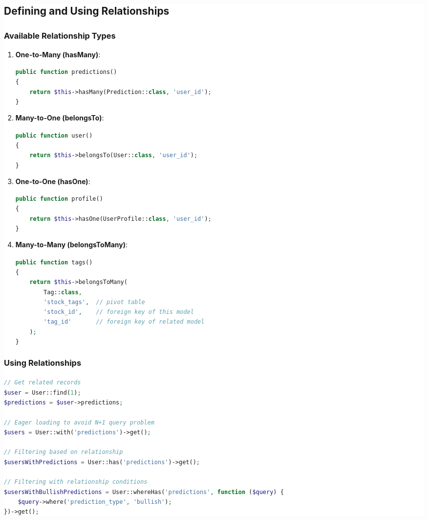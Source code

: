 ## Defining and Using Relationships

### Available Relationship Types

1. **One-to-Many (hasMany)**:
   ```php
   public function predictions()
   {
       return $this->hasMany(Prediction::class, 'user_id');
   }
   ```

2. **Many-to-One (belongsTo)**:
   ```php
   public function user()
   {
       return $this->belongsTo(User::class, 'user_id');
   }
   ```

3. **One-to-One (hasOne)**:
   ```php
   public function profile()
   {
       return $this->hasOne(UserProfile::class, 'user_id');
   }
   ```

4. **Many-to-Many (belongsToMany)**:
   ```php
   public function tags()
   {
       return $this->belongsToMany(
           Tag::class,
           'stock_tags',  // pivot table
           'stock_id',    // foreign key of this model
           'tag_id'       // foreign key of related model
       );
   }
   ```

### Using Relationships

```php
// Get related records
$user = User::find(1);
$predictions = $user->predictions;

// Eager loading to avoid N+1 query problem
$users = User::with('predictions')->get();

// Filtering based on relationship
$usersWithPredictions = User::has('predictions')->get();

// Filtering with relationship conditions
$usersWithBullishPredictions = User::whereHas('predictions', function ($query) {
    $query->where('prediction_type', 'bullish');
})->get();
```

